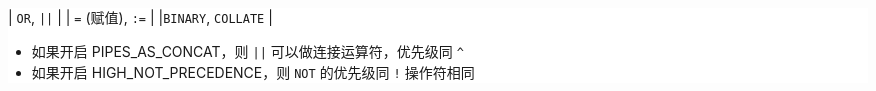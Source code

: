 | `OR`, `||`                                                                        |
| `=` (赋值), `:=`                                                                  |
|`BINARY`, `COLLATE`                                                                |

- 如果开启 PIPES_AS_CONCAT，则 `||` 可以做连接运算符，优先级同 `^`
- 如果开启 HIGH_NOT_PRECEDENCE，则 `NOT` 的优先级同 `!` 操作符相同
